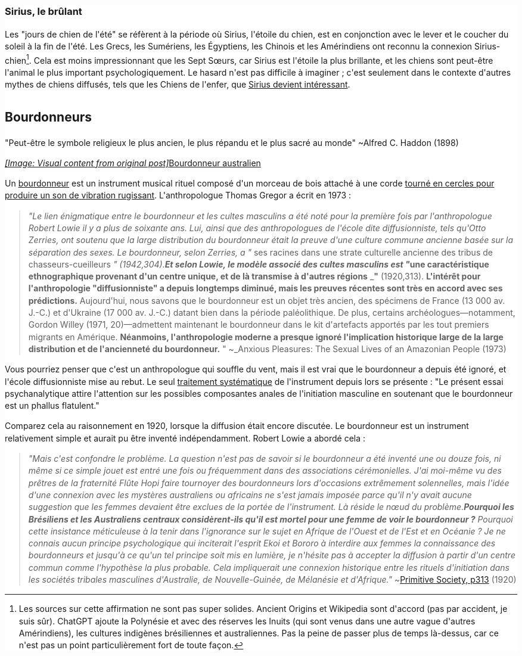 ### Sirius, le brûlant

Les "jours de chien de l'été" se réfèrent à la période où Sirius, l'étoile du chien, est en conjonction avec le lever et le coucher du soleil à la fin de l'été. Les Grecs, les Sumériens, les Égyptiens, les Chinois et les Amérindiens ont reconnu la connexion Sirius-chien[^5]. Cela est moins impressionnant que les Sept Sœurs, car Sirius est l'étoile la plus brillante, et les chiens sont peut-être l'animal le plus important psychologiquement. Le hasard n'est pas difficile à imaginer ; c'est seulement dans le contexte d'autres mythes de chiens diffusés, tels que les Chiens de l'enfer, que [Sirius devient intéressant](https://en.wikipedia.org/wiki/The_Sirius_Mystery).

## Bourdonneurs

"Peut-être le symbole religieux le plus ancien, le plus répandu et le plus sacré au monde" ~Alfred C. Haddon (1898)

[*[Image: Visual content from original post]*](https://substackcdn.com/image/fetch/$s_!AQfZ!,f_auto,q_auto:good,fl_progressive:steep/https%3A%2F%2Fsubstack-post-media.s3.amazonaws.com%2Fpublic%2Fimages%2Fc398be9b-4410-4d25-94fb-4a49c94320f6_450x450.jpeg)[Bourdonneur australien](https://lammuseum.wfu.edu/2018/07/australian-bullroarer/)

Un [bourdonneur](https://en.wikipedia.org/wiki/Bullroarer) est un instrument musical rituel composé d'un morceau de bois attaché à une corde [tourné en cercles pour produire un son de vibration rugissant](https://www.youtube.com/watch?v=2ODGE2f7gLQ). L'anthropologue Thomas Gregor a écrit en 1973 :

> _"Le lien énigmatique entre le bourdonneur et les cultes masculins a été noté pour la première fois par l'anthropologue Robert Lowie il y a plus de soixante ans. Lui, ainsi que des anthropologues de l'école dite diffusionniste, tels qu'Otto Zerries, ont soutenu que la large distribution du bourdonneur était la preuve d'une culture commune ancienne basée sur la séparation des sexes. Le bourdonneur, selon Zerries, a "_ ses racines dans une strate culturelle ancienne des tribus de chasseurs-cueilleurs _" (1942,304).**Et selon Lowie, le modèle associé des cultes masculins est "**_**une caractéristique ethnographique provenant d'un centre unique, et de là transmise à d'autres régions** _**"** (1920,313). **L'intérêt pour l'anthropologie "diffusionniste" a depuis longtemps diminué, mais les preuves récentes sont très en accord avec ses prédictions.** Aujourd'hui, nous savons que le bourdonneur est un objet très ancien, des spécimens de France (13 000 av. J.-C.) et d'Ukraine (17 000 av. J.-C.) datant bien dans la période paléolithique. De plus, certains archéologues—notamment, Gordon Willey (1971, 20)—admettent maintenant le bourdonneur dans le kit d'artefacts apportés par les tout premiers migrants en Amérique. **Néanmoins, l'anthropologie moderne a presque ignoré l'implication historique large de la large distribution et de l'ancienneté du bourdonneur.** " ~_Anxious Pleasures: The Sexual Lives of an Amazonian People (1973)

Vous pourriez penser que c'est un anthropologue qui souffle du vent, mais il est vrai que le bourdonneur a depuis été ignoré, et l'école diffusionniste mise au rebut. Le seul [traitement systématique](https://www.jstor.org/stable/2800206) de l'instrument depuis lors se présente : "Le présent essai psychanalytique attire l'attention sur les possibles composantes anales de l'initiation masculine en soutenant que le bourdonneur est un phallus flatulent."

Comparez cela au raisonnement en 1920, lorsque la diffusion était encore discutée. Le bourdonneur est un instrument relativement simple et aurait pu être inventé indépendamment. Robert Lowie a abordé cela :

> _"Mais c'est confondre le problème. La question n'est pas de savoir si le bourdonneur a été inventé une ou douze fois, ni même si ce simple jouet est entré une fois ou fréquemment dans des associations cérémonielles. J'ai moi-même vu des prêtres de la fraternité Flûte Hopi faire tournoyer des bourdonneurs lors d'occasions extrêmement solennelles, mais l'idée d'une connexion avec les mystères australiens ou africains ne s'est jamais imposée parce qu'il n'y avait aucune suggestion que les femmes devaient être exclues de la portée de l'instrument. Là réside le nœud du problème.**Pourquoi les Brésiliens et les Australiens centraux considèrent-ils qu'il est mortel pour une femme de voir le bourdonneur ?** Pourquoi cette insistance méticuleuse à la tenir dans l'ignorance sur le sujet en Afrique de l'Ouest et de l'Est et en Océanie ? Je ne connais aucun principe psychologique qui inciterait l'esprit Ekoi et Bororo à interdire aux femmes la connaissance des bourdonneurs et jusqu'à ce qu'un tel principe soit mis en lumière, je n'hésite pas à accepter la diffusion à partir d'un centre commun comme l'hypothèse la plus probable. Cela impliquerait une connexion historique entre les rituels d'initiation dans les sociétés tribales masculines d'Australie, de Nouvelle-Guinée, de Mélanésie et d'Afrique." ~_[Primitive Society, p313](https://archive.org/details/in.ernet.dli.2015.275524/page/n323/mode/2up) (1920)


[^1]: Cité de l'article populaire de Ray Norris "The world's oldest story? Astronomers say global myths about 'seven sisters' stars may reach back 100,000 years"
[^2]: Narby a passé deux ans à vivre avec le peuple Ashaninka dans l'Amazonie péruvienne, où il a observé le rôle de l'ayahuasca, une puissante décoction hallucinogène, dans leurs pratiques culturelles et spirituelles. Ses expériences l'ont amené à théoriser que les chamans Ashaninka pouvaient accéder à des informations au niveau moléculaire à travers leurs visions hallucinogènes, spécifiquement sur la structure et la fonction de l'ADN. Il émet l'hypothèse que cet accès à la connaissance au niveau moléculaire n'est pas limité aux Ashaninka ou à d'autres cultures amazoniennes, mais est un phénomène universel. Le serpent, suggère-t-il, est une représentation symbolique de cette connaissance transmise à travers les générations dans les cultures du monde entier.
[^3]: Thème F41 : Les premiers ancêtres hommes tuent les femmes qui se comportent contre les normes socialesTaïwan : c'était un village de femmes ; quand elles concevaient des enfants, elles mettaient leurs vagins dans le vent, donnaient toujours naissance à des filles ; en cherchant le chien disparu, le chasseur est venu chez ces femmes ; elles se demandent ce qu'il y avait entre ses jambes ; il explique, elles demandent à voir en pratique ; il copule avec tout le monde ; en raison de l'abondance de partenaires, il n'était pas complètement satisfait de personne, bien qu'elles aient aimé ; la dernière s'appelait une vieille chef ; à ce moment-là, l'homme a complètement perdu son érection ; la vieille femme s'est offensée, lui a coupé le pénis, il est mort ; les hommes sont venus se venger des femmes ; mais des guêpes, des abeilles, des fourmis, des frelons et d'autres insectes sont sortis de leurs maisons, se sont accrochés aux vêtements des hommes, c'est ainsi qu'ils sont venus chez nous (l'origine des insectes) ; la prochaine fois, les hommes ont brûlé le village avec les insectes et les femmes ; une fille s'est échappée dans l'enclos à cochons ; un homme du village de Tahayakan l'a épousée ; leur fils a fondé une lignée de sorciers ; il est parti maintenant, tout le monde a été tué. En dehors de la base de données, j'ai trouvé un exemple plus long dans Anxious Pleasures: The Sexual Lives of an Amazonian People (1973)Il [l'ordre patriarcal de la société] n'a pas toujours été ainsi, du moins pas dans le mythe. On nous dit que les femmes des temps anciens (ekwimyatipalu) étaient des matriarches, les fondatrices de ce qui est maintenant la maison des hommes et les créatrices de la culture Mehinaku. Ketepe est notre narrateur pour cette légende des "Amazones" du Xingu.LES FEMMES DÉCOUVRENT LES CHANTS DE LA FLÛTE. Dans les temps anciens, il y a longtemps, les hommes vivaient seuls, très loin. Les femmes avaient quitté les hommes. Les hommes n'avaient pas de femmes du tout. Hélas pour les hommes, ils avaient des relations sexuelles avec leurs mains. Les hommes n'étaient pas du tout heureux dans leur village ; ils n'avaient pas d'arcs, pas de flèches, pas de brassards en coton. Ils se promenaient sans même de ceintures. Ils n'avaient pas de hamacs, alors ils dormaient par terre, comme des animaux. Ils chassaient le poisson en plongeant dans l'eau et en les attrapant avec leurs dents, comme des loutres. Pour cuire le poisson, ils les chauffaient sous leurs bras. Ils n'avaient rien, pas de possessions du tout. Le village des femmes était très différent ; c'était un vrai village. Les femmes avaient construit le village pour leur chef, Iripyulakumaneju. Elles ont fait des maisons ; elles portaient des ceintures et des brassards, des ligatures de genoux et des coiffes de plumes, tout comme les hommes. Elles ont fait du kauka, le premier kauka : "Tak... tak... tak," elles l'ont coupé dans le bois. Elles ont construit la maison pour Kauka, le premier lieu pour l'esprit. Oh, elles étaient intelligentes, ces femmes à tête ronde des temps anciens. Les hommes ont vu ce que les femmes faisaient. Ils les ont vues jouer du kauka dans la maison des esprits. "Ah, ont dit les hommes, "ce n'est pas bon. Les femmes ont volé nos vies !" Le lendemain, le chef s'est adressé aux hommes : "Les femmes ne sont pas bonnes. Allons vers elles." De loin, les hommes ont entendu les femmes, chantant et dansant avec Kauka. Les hommes ont fabriqué des rhombes à l'extérieur du village des femmes. Oh, ils auraient bientôt des relations sexuelles avec leurs femmes. Les hommes se sont approchés du village, "Attendez, attendez," ont-ils chuchoté. Et puis : "Maintenant !" Ils ont bondi sur les femmes comme des Indiens sauvages : "Hu waaaaaa !" ont-ils crié. Ils ont balancé les rhombes jusqu'à ce qu'ils sonnent comme un avion. Ils ont couru dans le village et ont poursuivi les femmes jusqu'à ce qu'ils en aient attrapé chaque une, jusqu'à ce qu'il n'en reste plus une. Les femmes étaient furieuses : "Arrêtez, arrêtez," ont-elles crié. Mais les hommes ont dit, "Pas bon, pas bon. Vos ligatures de jambes ne sont pas bonnes. Vos ceintures et coiffes ne sont pas bonnes. Vous avez volé nos dessins et peintures." Les hommes ont arraché les ceintures et vêtements et ont frotté les corps des femmes avec de la terre et des feuilles savonneuses pour laver les dessins. Les hommes ont fait la leçon aux femmes : "Vous ne portez pas la ceinture de coquillage yamaquimpi. Ici, vous portez une ceinture de ficelle. Nous nous peignons, pas vous. Nous nous levons et faisons des discours, pas vous. Vous ne jouez pas des flûtes sacrées. Nous faisons cela. Nous sommes des hommes." Les femmes ont couru se cacher dans leurs maisons. Toutes étaient cachées. Les hommes ont fermé les portes : Cette porte, cette porte, cette porte, cette porte. "Vous êtes juste des femmes," ont-ils crié. "Vous faites du coton. Vous tissez des hamacs. Vous les tissez le matin, dès que le coq chante. Jouer des flûtes de Kauka ? Pas vous !" Plus tard dans la nuit, quand il faisait sombre, les hommes sont venus chez les femmes et les ont violées. Le lendemain matin, les hommes sont allés chercher du poisson. Les femmes ne pouvaient pas entrer dans la maison des hommes. Dans cette maison des hommes, dans les temps anciens. La première. Ce mythe Mehinaku des Amazones est similaire à ceux racontés par de nombreuses autres sociétés tribales avec des cultes masculins (voir Bamberger 1974). Dans ces histoires, les femmes sont les premières propriétaires des objets sacrés des hommes, tels que des flûtes, des rhombes ou des trompettes. Souvent, cependant, les femmes sont incapables de prendre soin des objets ou de nourrir les esprits qu'ils représentent. Les hommes se regroupent et trompent ou forcent les femmes à abandonner leur contrôle du culte des hommes et à accepter un rôle subordonné dans la société. Que devons-nous faire des parallèles frappants dans ces mythes ? Les anthropologues s'accordent à dire que les mythes ne sont pas de l'histoire. Les peuples qui les racontent étaient probablement aussi patriarcaux dans le passé qu'ils le sont aujourd'hui. Plutôt que des fenêtres sur le passé, les contes sont des histoires vivantes qui reflètent des idées et des préoccupations qui sont centrales dans le concept d'identité sexuelle d'un peuple. La légende Mehinaku s'ouvre dans les temps anciens avec les hommes dans un état pré-culturel, vivant "comme des animaux." En conflit avec de nombreux autres mythes et l'opinion reçue des Mehinaku sur l'intellect féminin, les femmes étaient les créatrices de la culture, les inventrices de l'architecture, des vêtements et de la religion : "Elles étaient intelligentes, ces femmes à tête ronde des temps anciens." L'ascendance des hommes est obtenue par la force brute. Attaquant "comme des Indiens sauvages," ils terrorisent les femmes avec le rhombe, les dépouillent de leurs ornements masculins, les rassemblent dans les maisons, les violent, et leur font la leçon sur les rudiments du comportement sexuel approprié.
[^4]: Chien errant Veringo que j'ai repéré au Pérou :*[Image: Visual content from original post]*
[^5]: Les sources sur cette affirmation ne sont pas super solides. Ancient Origins et Wikipedia sont d'accord (pas par accident, je suis sûr). ChatGPT ajoute la Polynésie et avec des réserves les Inuits (qui sont venus dans une autre vague d'autres Amérindiens), les cultures indigènes brésiliennes et australiennes. Pas la peine de passer plus de temps là-dessus, car ce n'est pas un point particulièrement fort de toute façon.
[^6]: Les organisations religieuses du centre-nord de la Californie et de la Terre de Feu (1931) Disponible sur Sci-hub. Résumé utile ici.
[^7]: Jouer avec des cadavres et adorer des crânes : modifications corporelles et transformations de genre dans le Bengale occidental rural "Le monde féminin se venge à cause d'actes intrusifs inévitables tels que labourer le sol et les rapports sexuels. Cela se fait par des actes rituels symboliques que les hommes représentent de manière dramatique comme des efforts de pacification. Pour expier leur culpabilité ancestrale, les sannyas (dévots ascétiques masculins) doivent devenir féminins, un processus accompli en passant par la 'pénétration' (actes de perçage), la 'délivrance' (balancement sur crochet), la 'conception' (épreuve de l'enfermement) et, finalement, l'identification psychique totale avec le monde féminin."
[^8]: AfriqueÉgypte (Les archives historiques suggèrent la pratique de la circoncision dans l'Égypte ancienne)Éthiopie (Amhara, Tigray, Oromo)Soudan (Dinka, Nuer)Nigeria (Igbo, Yoruba, Hausa, Fulani)Sénégal/Gambie (Wolof)Mali (Fulani)Angola (Ovimbundu)Madagascar (Peuple malgache, y compris Merina, Betsileo, Tsimihety, Sakalava, et d'autres sous-groupes)Groupes Bantous:Afrique du Sud (Zulu, Xhosa, Sotho, Ndebele)Eswatini (Swazi)Zimbabwe (Shona, Ndebele)Kenya (Kikuyu, Meru)Tanzanie (Chaga, Sukuma)Ouganda (Bagisu)Ghana (Akan, Ga, Ewe, Krobo)Cameroun (Bamileke, Bamum)Botswana (Tswana)Namibie (Ovambo, Herero)Rwanda et Burundi (Hutu)AsieJuifsBornéo (Iban)Australie/OcéanieGroupes indigènes australiens (Aranda, Luritja, Tiwi, Yolngu, Pitjantjatjara)Fidji (Population indigène iTaukei)Polynésie (Samoa, Tonga, Tuvalu, Îles Cook, Maori de Nouvelle-Zélande)Îles SalomonAmérique du NordTribu amérindienne (Winnebago)Inuits (Canada/Greenland/Alaska)Maya (Mexique et Guatemala)Amérique du SudXavante (Brésil)Yanomami (Brésil)EuropeSami de Scandinavie du Nord (Historiquement)
[^9]: Une perspective interculturelle sur les images de mains du Paléolithique supérieur avec des phalanges manquantes. Journal of Paleolithic Archaeology, 2018 "Plus de 200 des images de mains qui ont été trouvées sur des sites d'art rupestre UP en Europe ont des segments de doigts manquants.1 Actuellement, on pense que toutes ces images datent du Gravettien (ca. 22–27 Ka BP) (Jaubert 2008). Les grottes qui contiennent les images de mains UP incomplètes sont situées en France et en Espagne. De nombreuses images de mains avec des phalanges manquantes sont présentes à la Grotte de Gargas dans les Hautes-Pyrénées, France (Barrière 1976). Au total, 231 images de mains ont été enregistrées sur ce site (Hooper 1980). On estime que leur production a impliqué 40–50 individus (Barrière 1976). En se basant sur la taille des images, on pense que ces individus comprenaient des hommes, des femmes, des adolescents et des nourrissons (Barrière 1976). Sur les 231 images, 114 ont au moins un segment de doigt manquant, dix sont complètes, et 107 sont insuffisamment bien conservées pour déterminer si elles étaient à l'origine complètes (Hooper 1980)."
[^10]: Il a travaillé avant que la théorie Hors d'Afrique ne soit acceptée et des décennies avant que les gens de Mal'ta Buret n'aient été génotypés. Il s'avère que ces anciens Sibériens ont des liens culturels et génétiques avec à la fois les Européens et les Navajo. Ils (ou les Gravettiens) sont une racine viable pour la théorie de Swadesh. Peut-être pouvons-nous ajouter le langage syntaxique complet et les pronoms au panier d'idées qu'ils ont répandues.